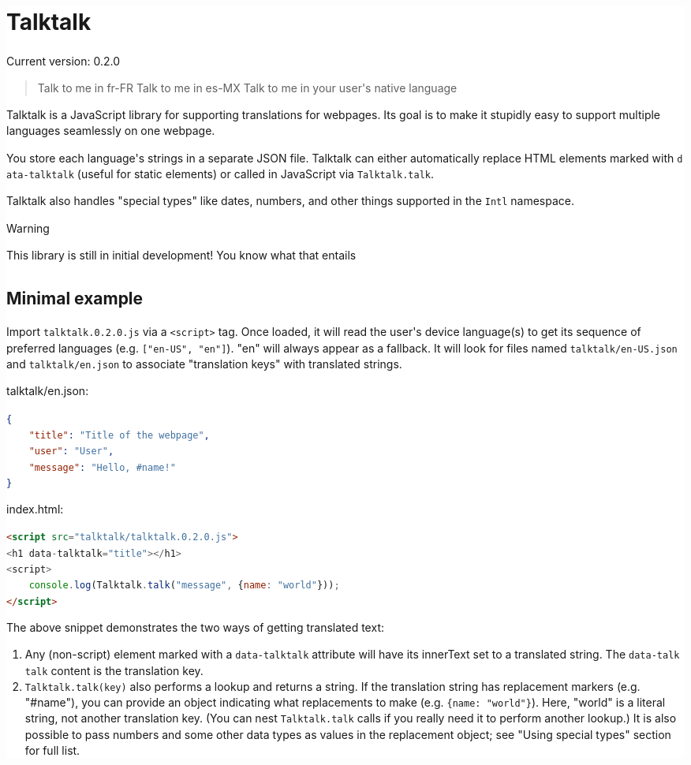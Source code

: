 # Talktalk

Current version: 0.2.0

> Talk to me in fr-FR
> Talk to me in es-MX
> Talk to me in your user's native language

Talktalk is a JavaScript library for supporting translations for webpages. Its goal is to make it stupidly easy to support multiple languages seamlessly on one webpage.

You store each language's strings in a separate JSON file. Talktalk can either automatically replace HTML elements marked with `data-talktalk` (useful for static elements) or called in JavaScript via `Talktalk.talk`.

Talktalk also handles "special types" like dates, numbers, and other things supported in the `Intl` namespace.

> [!WARNING]  
> This library is still in initial development! You know what that entails

## Minimal example

Import `talktalk.0.2.0.js` via a `<script>` tag. Once loaded, it will read the user's device language(s) to get its sequence of preferred languages (e.g. `["en-US", "en"]`). "en" will always appear as a fallback. It will look for files named `talktalk/en-US.json` and `talktalk/en.json` to associate "translation keys" with translated strings.

talktalk/en.json:
```json
{
	"title": "Title of the webpage",
	"user": "User",
	"message": "Hello, #name!"
}
```

index.html:
```html
<script src="talktalk/talktalk.0.2.0.js">
<h1 data-talktalk="title"></h1>
<script>
	console.log(Talktalk.talk("message", {name: "world"}));
</script>
```

The above snippet demonstrates the two ways of getting translated text:

1. Any (non-script) element marked with a `data-talktalk` attribute will have its innerText set to a translated string. The `data-talktalk` content is the translation key.
2. `Talktalk.talk(key)` also performs a lookup and returns a string. If the translation string has replacement markers (e.g. "#name"), you can provide an object indicating what replacements to make (e.g. `{name: "world"}`). Here, "world" is a literal string, not another translation key. (You can nest `Talktalk.talk` calls if you really need it to perform another lookup.) It is also possible to pass numbers and some other data types as values in the replacement object; see "Using special types" section for full list.
